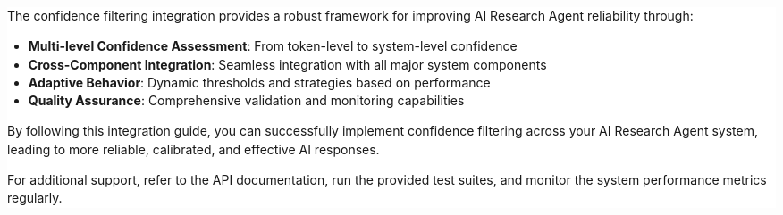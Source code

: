 The confidence filtering integration provides a robust framework for improving AI Research Agent reliability through:

- **Multi-level Confidence Assessment**: From token-level to system-level confidence
- **Cross-Component Integration**: Seamless integration with all major system components
- **Adaptive Behavior**: Dynamic thresholds and strategies based on performance
- **Quality Assurance**: Comprehensive validation and monitoring capabilities

By following this integration guide, you can successfully implement confidence filtering across your AI Research Agent system, leading to more reliable, calibrated, and effective AI responses.

For additional support, refer to the API documentation, run the provided test suites, and monitor the system performance metrics regularly.